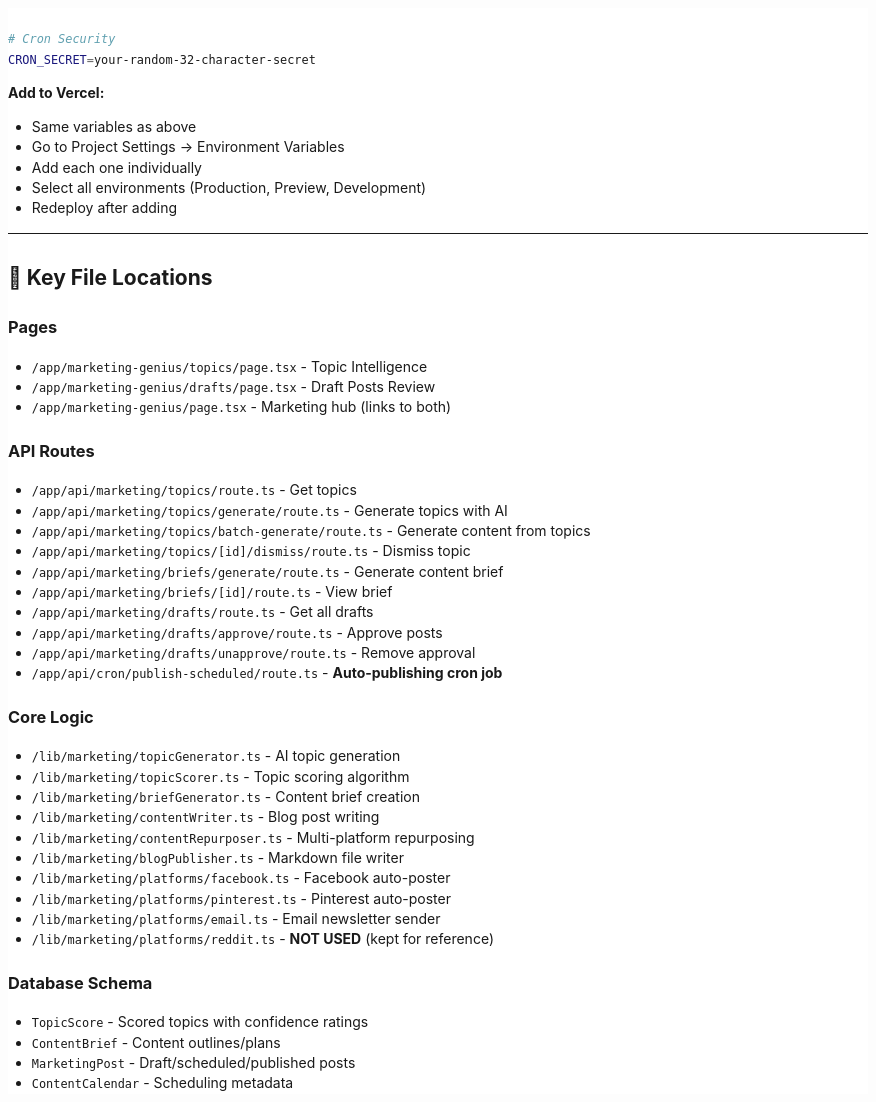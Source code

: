 ```bash

# Cron Security
CRON_SECRET=your-random-32-character-secret
```

**Add to Vercel:**
- Same variables as above
- Go to Project Settings → Environment Variables
- Add each one individually
- Select all environments (Production, Preview, Development)
- Redeploy after adding

---

## 📂 Key File Locations

### Pages
- `/app/marketing-genius/topics/page.tsx` - Topic Intelligence
- `/app/marketing-genius/drafts/page.tsx` - Draft Posts Review
- `/app/marketing-genius/page.tsx` - Marketing hub (links to both)

### API Routes
- `/app/api/marketing/topics/route.ts` - Get topics
- `/app/api/marketing/topics/generate/route.ts` - Generate topics with AI
- `/app/api/marketing/topics/batch-generate/route.ts` - Generate content from topics
- `/app/api/marketing/topics/[id]/dismiss/route.ts` - Dismiss topic
- `/app/api/marketing/briefs/generate/route.ts` - Generate content brief
- `/app/api/marketing/briefs/[id]/route.ts` - View brief
- `/app/api/marketing/drafts/route.ts` - Get all drafts
- `/app/api/marketing/drafts/approve/route.ts` - Approve posts
- `/app/api/marketing/drafts/unapprove/route.ts` - Remove approval
- `/app/api/cron/publish-scheduled/route.ts` - **Auto-publishing cron job**

### Core Logic
- `/lib/marketing/topicGenerator.ts` - AI topic generation
- `/lib/marketing/topicScorer.ts` - Topic scoring algorithm
- `/lib/marketing/briefGenerator.ts` - Content brief creation
- `/lib/marketing/contentWriter.ts` - Blog post writing
- `/lib/marketing/contentRepurposer.ts` - Multi-platform repurposing
- `/lib/marketing/blogPublisher.ts` - Markdown file writer
- `/lib/marketing/platforms/facebook.ts` - Facebook auto-poster
- `/lib/marketing/platforms/pinterest.ts` - Pinterest auto-poster
- `/lib/marketing/platforms/email.ts` - Email newsletter sender
- `/lib/marketing/platforms/reddit.ts` - **NOT USED** (kept for reference)

### Database Schema
- `TopicScore` - Scored topics with confidence ratings
- `ContentBrief` - Content outlines/plans
- `MarketingPost` - Draft/scheduled/published posts
- `ContentCalendar` - Scheduling metadata
